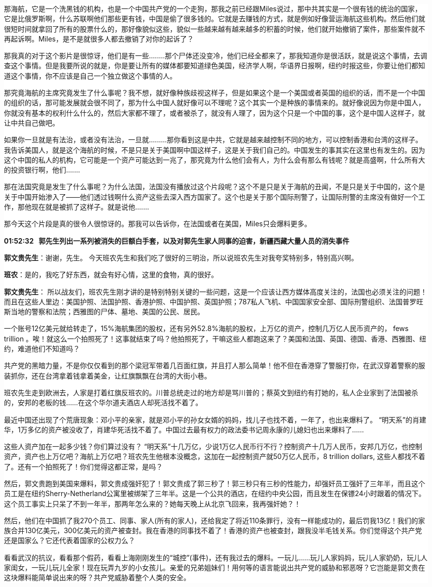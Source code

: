 那海航，它是一个洗黑钱的机构，也是一个中国共产党的一个走狗，那我之前已经跟Miles说过，那中共其实是一个很有钱的统治的国家，它是比俄罗斯啊，什么苏联啊他们那些更有钱，中国是偷了很多钱的。它就是去赚钱的方式，就是例如好像营运海航这些机构。然后他们就很短时间就拿回了所有的股票什么的，那好像貌似这些，貌似一些越来越有越来越多的积蓄的时候，他们就开始撤销了案件，那些案件就不再起诉啊。Miles，是不是就很多人都去撤销了对你的起诉了？

那我真的对于这个影片是很惊讶，他们是有一些........那个尸体还没变冷，他们已经全都来了，那我知道你是很活跃，就是说这个事情，去调查这个事情。但是我要所说的就是，你是要让所有的媒体都要知道绿色美国，经济学人啊，华语界日报啊，纽约时报这些，你要让他们都知道这个事情，你不应该是自己一个独立做这个事情的人。

那究竟海航的主席究竟发生了什么事呢？我不想，就好像种族歧视这样子，但是如果这个是一个美国或者英国的组织的话，而不是一个中国的组织的话，那可能发展就会很不同了，那为什么中国人就好像可以不理呢？这个其实一个是种族的事情来的。就好像说因为你是中国人，你就没有基本的权利什么什么的，然后大家都不理了，或者被杀了，就没有人理了，因为这个只是一个中国的事，这个是中国人这样子，就让中共自己做吧。

如果你一旦就是有法治，或者没有法治，一旦就.........那你看到这是中共，它就是越来越控制不同的地方，可以控制香港和台湾的这样子。我告诉美国人，就是这个海航的时候，不是只是关于美国啊中国这样子，这是关于我们自己的。中国发生的事其实在这里也有发生的。因为这个中国的私人的机构，它可能是一个资产可能达到一兆了，那究竟为什么他们会有人，为什么会有那么有钱呢？就是高盛啊，什么所有大的投资银行啊，他们.......

那在法国究竟是发生了什么事呢？为什么法国，法国没有播放过这个片段呢？这个不是只是关于海航的丑闻，不是只是关于中国的，这个是关于中国开始渗入了——他们透过钱啊什么资产这些去深入西方国家了。这个也是关于那个国际刑警了，让国际刑警的主席没有做好一个工作，那他现在就是被抓了这样子。就是说他.......

那今天这个片段是真的很令人很惊讶的。那我可以告诉你，在法国或者在美国，Miles只会爆料更多。



**01:52:32   郭先生列出一系列被消失的巨额白手套，以及对郭先生家人同事的迫害，新疆西藏大量人员的消失事件**

  

**郭文贵先生**：谢谢，先生。 今天班农先生和我们吃了很好的三明治，所以说班农先生对我夸奖特别多，特别高兴啊。

**班农**：是的，我吃了好东西，就会有好心情，这里的食物，真的很好。

  

**郭文贵先生**： 所以战友们，班农先生刚才讲的是特别特别关键的一些问题，这是一个应该让西方媒体高度关注的，法国也必须关注的问题！而且在这些人里边：美国护照、法国护照、香港护照、中国护照、英国护照；787私人飞机、中国国家安全部、国际刑警组织、法国普罗旺斯当地的警察和法院；西雅图的尸体、墓地、美国的公民、居民。

  

一个账号12亿美元就给转走了，15%海航集团的股权，还有另外52.8%海航的股权，上万亿的资产，控制几万亿人民币资产的， fews trillion 。唉！就这么一个拍照死了！这事就结束了吗？他拍照死了，干嘛这些人都跑这来了？美国和法国、英国、德国、香港、西雅图、纽约，难道他们不知道吗？

共产党的黑暗力量，不是你仅仅看到的那个梁冠军带着几百面红旗，并且打人那么简单！他不但在香港穿了警服打你，在武汉穿着警察的服装抓你，还在台湾拿着钱拿着美金，让红旗飘飘在台湾的大街小巷。

  

班农先生走到欧洲去，人家是打着红旗反班农的。川普总统走过的地方却是骂川普的；蔡英文到纽约有打她的，私人企业家到了法国被杀的，安邦的老板的钱……在这个华尔道夫酒店人却死活找不着了。

最近中国还出现了个荒唐现象：邓小平的亲家，就是邓小平的孙女女婿的妈妈，找儿子也找不着，一年了，也出来爆料了。 “明天系”的肖建华，1万多亿的资产被没收了，肖建华死活找不着了。中国过去最有权力的政法委书记周永康的儿媳妇也出来爆料了……

  

这些人资产加在一起多少钱？你们算过没有？ “明天系”十几万亿，少说1万亿人民币行不行？控制资产十几万人民币，安邦几万亿，也控制资产，资产也上万亿吧？海航上万亿吧？班农先生他根本没概念，这加在一起控制资产就50万亿人民币，8 trillion dollars, 这些人都找不着了。还有一个拍照死了！你们觉得这都正常，是吗？

  

然后，郭文贵跑到美国来爆料，郭文贵成强奸犯了！郭文贵成了郭三秒了！郭三秒只有三秒的性能力，却强奸员工强奸了三年半，而且这个员工是在纽约Sherry-Netherland公寓里被绑架了三年半。这是一个公共的酒店，在纽约中央公园，而且发生在保镖24小时跟着的情况下。这个员工事实上只呆了不到一年半，那两年怎么来的？她每天晚上从北京飞回来，我再强奸她？！

然后，他们在中国抓了我270个员工、同事、家人(所有的家人)，还给我定了将近110条罪行，没有一样能成功的，最后罚我13亿！我们的家族合并130亿美元，300亿美元的资产被查封。我在香港的同事找不着了！香港的资产也被查封，跟我没半毛钱关系。你们觉得这个共产党还是国家么？它还代表着国家的公权力么？

  

看看武汉的抗议，看看那个假药，看看上海刚刚发生的“城控”(事件)，还有我过去的爆料。一玩儿……玩儿人家妈妈，玩儿人家奶奶，玩儿人家闺女，一玩儿玩儿全家！现在玩弄九岁的小女孩儿。亲爱的兄弟姐妹们！用何等的语言能说出共产党的威胁和邪恶呀？它岂能是郭文贵在这块爆料能简单说出来的呀？共产党威胁着整个人类的安全。
